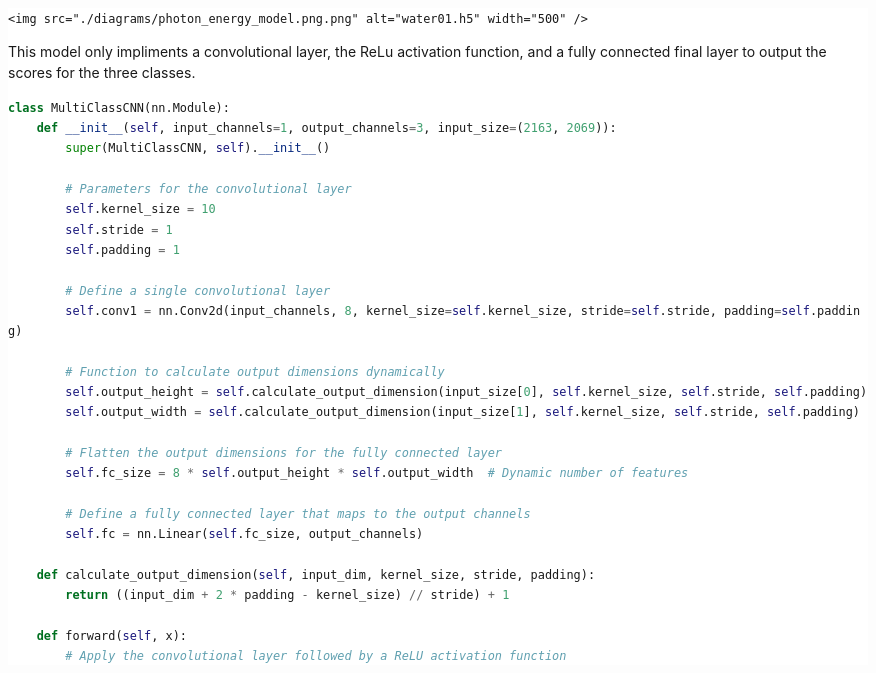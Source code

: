     <img src="./diagrams/photon_energy_model.png.png" alt="water01.h5" width="500" /> 
</p>

This model only impliments a convolutional layer, the ReLu activation function, and a fully connected final layer to output the scores for the three classes. 

```python
class MultiClassCNN(nn.Module):
    def __init__(self, input_channels=1, output_channels=3, input_size=(2163, 2069)):
        super(MultiClassCNN, self).__init__()
    
        # Parameters for the convolutional layer
        self.kernel_size = 10
        self.stride = 1
        self.padding = 1

        # Define a single convolutional layer
        self.conv1 = nn.Conv2d(input_channels, 8, kernel_size=self.kernel_size, stride=self.stride, padding=self.padding)
        
        # Function to calculate output dimensions dynamically
        self.output_height = self.calculate_output_dimension(input_size[0], self.kernel_size, self.stride, self.padding)
        self.output_width = self.calculate_output_dimension(input_size[1], self.kernel_size, self.stride, self.padding)
        
        # Flatten the output dimensions for the fully connected layer
        self.fc_size = 8 * self.output_height * self.output_width  # Dynamic number of features
        
        # Define a fully connected layer that maps to the output channels
        self.fc = nn.Linear(self.fc_size, output_channels)

    def calculate_output_dimension(self, input_dim, kernel_size, stride, padding):
        return ((input_dim + 2 * padding - kernel_size) // stride) + 1
    
    def forward(self, x):
        # Apply the convolutional layer followed by a ReLU activation function
```